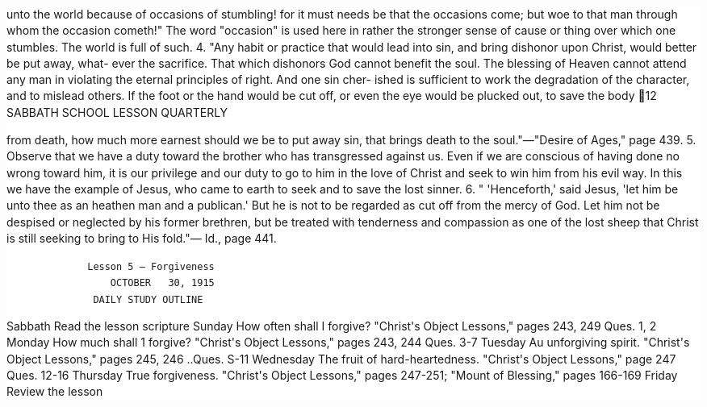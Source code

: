 unto the world because of occasions of stumbling! for it must
needs be that the occasions come; but woe to that man through
whom the occasion cometh!" The word "occasion" is used
here in rather the stronger sense of cause or thing over which
one stumbles. The world is full of such.
   4. "Any habit or practice that would lead into sin, and
bring dishonor upon Christ, would better be put away, what-
ever the sacrifice. That which dishonors God cannot benefit
the soul. The blessing of Heaven cannot attend any man in
violating the eternal principles of right. And one sin cher-
ished is sufficient to work the degradation of the character,
and to mislead others. If the foot or the hand would be cut
off, or even the eye would be plucked out, to save the body
12          SABBATH SCHOOL LESSON QUARTERLY

from death, how much more earnest should we be to put
away sin, that brings death to the soul."—"Desire of Ages,"
page 439.
   5. Observe that we have a duty toward the brother who
has transgressed against us. Even if we are conscious of
having done no wrong toward him, it is our privilege and our
duty to go to him in the love of Christ and seek to win him
from his evil way. In this we have the example of Jesus, who
came to earth to seek and to save the lost sinner.
   6. " 'Henceforth,' said Jesus, 'let him be unto thee as an
heathen man and a publican.' But he is not to be regarded
as cut off from the mercy of God. Let him not be despised
or neglected by his former brethren, but be treated with
tenderness and compassion as one of the lost sheep that Christ
is still seeking to bring to His fold."— Id., page 441.



                  Lesson 5 — Forgiveness
                      OCTOBER   30, 1915
                   DAILY STUDY OUTLINE
Sabbath       Read the lesson scripture
Sunday        How often shall I forgive?
               "Christ's Object Lessons," pages
                243, 249                         Ques. 1, 2
Monday        How much shall 1 forgive?
               "Christ's Object Lessons," pages
               243, 244                          Ques. 3-7
Tuesday       Au unforgiving spirit. "Christ's
               Object Lessons," pages 245, 246 ..Ques. S-11
Wednesday     The fruit of hard-heartedness.
               "Christ's Object Lessons," page
                247                              Ques. 12-16
Thursday      True forgiveness. "Christ's Object
               Lessons," pages 247-251; "Mount
               of Blessing," pages 166-169
Friday        Review the lesson
